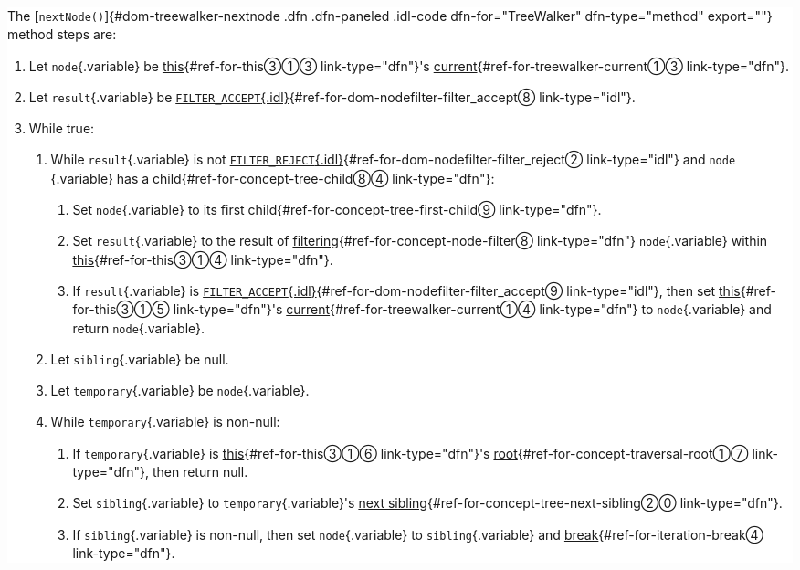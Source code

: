 The [`nextNode()`]{#dom-treewalker-nextnode .dfn .dfn-paneled .idl-code
dfn-for="TreeWalker" dfn-type="method" export=""} method steps are:

1.  Let `node`{.variable} be
    [this](https://webidl.spec.whatwg.org/#this){#ref-for-this③①③
    link-type="dfn"}'s
    [current](#treewalker-current){#ref-for-treewalker-current①③
    link-type="dfn"}.

2.  Let `result`{.variable} be
    [`FILTER_ACCEPT`{.idl}](#dom-nodefilter-filter_accept){#ref-for-dom-nodefilter-filter_accept⑧
    link-type="idl"}.

3.  While true:

    1.  While `result`{.variable} is not
        [`FILTER_REJECT`{.idl}](#dom-nodefilter-filter_reject){#ref-for-dom-nodefilter-filter_reject②
        link-type="idl"} and `node`{.variable} has a
        [child](#concept-tree-child){#ref-for-concept-tree-child⑧④
        link-type="dfn"}:

        1.  Set `node`{.variable} to its [first
            child](#concept-tree-first-child){#ref-for-concept-tree-first-child⑨
            link-type="dfn"}.

        2.  Set `result`{.variable} to the result of
            [filtering](#concept-node-filter){#ref-for-concept-node-filter⑧
            link-type="dfn"} `node`{.variable} within
            [this](https://webidl.spec.whatwg.org/#this){#ref-for-this③①④
            link-type="dfn"}.

        3.  If `result`{.variable} is
            [`FILTER_ACCEPT`{.idl}](#dom-nodefilter-filter_accept){#ref-for-dom-nodefilter-filter_accept⑨
            link-type="idl"}, then set
            [this](https://webidl.spec.whatwg.org/#this){#ref-for-this③①⑤
            link-type="dfn"}'s
            [current](#treewalker-current){#ref-for-treewalker-current①④
            link-type="dfn"} to `node`{.variable} and return
            `node`{.variable}.

    2.  Let `sibling`{.variable} be null.

    3.  Let `temporary`{.variable} be `node`{.variable}.

    4.  While `temporary`{.variable} is non-null:

        1.  If `temporary`{.variable} is
            [this](https://webidl.spec.whatwg.org/#this){#ref-for-this③①⑥
            link-type="dfn"}'s
            [root](#concept-traversal-root){#ref-for-concept-traversal-root①⑦
            link-type="dfn"}, then return null.

        2.  Set `sibling`{.variable} to `temporary`{.variable}'s [next
            sibling](#concept-tree-next-sibling){#ref-for-concept-tree-next-sibling②⓪
            link-type="dfn"}.

        3.  If `sibling`{.variable} is non-null, then set
            `node`{.variable} to `sibling`{.variable} and
            [break](https://infra.spec.whatwg.org/#iteration-break){#ref-for-iteration-break④
            link-type="dfn"}.

